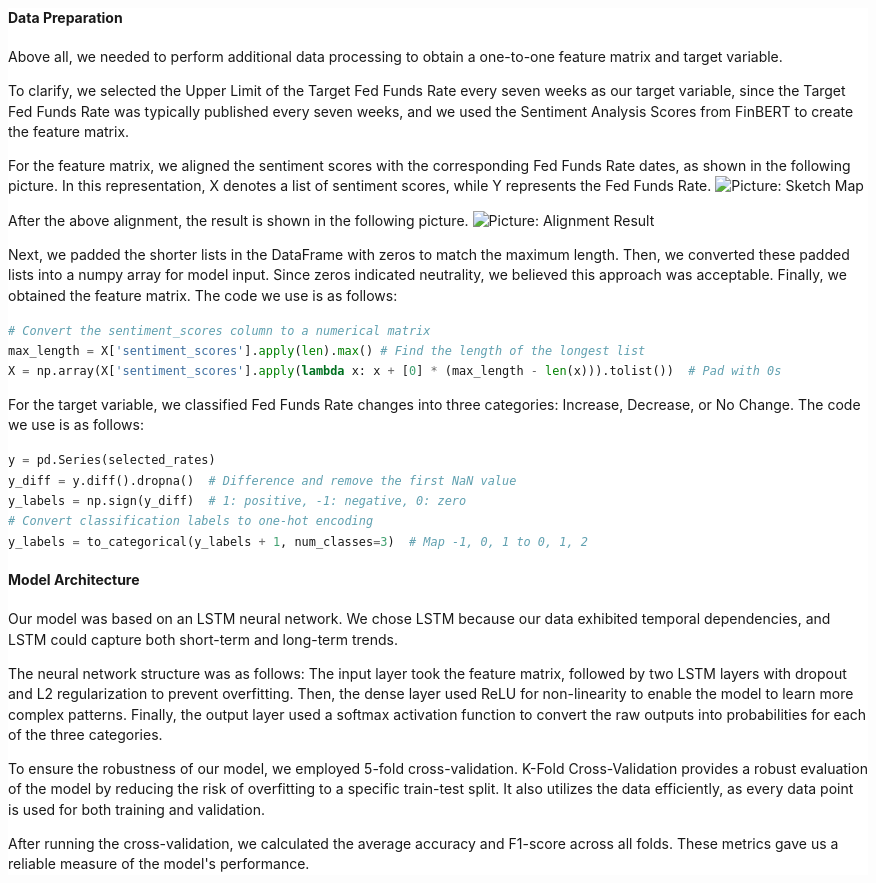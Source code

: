 #### Data Preparation

Above all, we needed to perform additional data processing to obtain a one-to-one feature matrix and target variable.

To clarify, we selected the Upper Limit of the Target Fed Funds Rate every seven weeks as our target variable, since the Target Fed Funds Rate was typically published every seven weeks, and we used the Sentiment Analysis Scores from FinBERT to create the feature matrix.

For the feature matrix, we aligned the sentiment scores with the corresponding Fed Funds Rate dates, as shown in the following picture. In this representation, X denotes a list of sentiment scores, while Y represents the Fed Funds Rate.
![Picture: Sketch Map]({static}/images/LingoBingo_02_image-Sketch_Map.png)

After the above alignment, the result is shown in the following picture.
![Picture: Alignment Result]({static}/images/LingoBingo_02_image-Alignment_Result.jpg)

Next, we padded the shorter lists in the DataFrame with zeros to match the maximum length. Then, we converted these padded lists into a numpy array for model input. Since zeros indicated neutrality, we believed this approach was acceptable. Finally, we obtained the feature matrix. The code we use is as follows:
```python
# Convert the sentiment_scores column to a numerical matrix
max_length = X['sentiment_scores'].apply(len).max() # Find the length of the longest list
X = np.array(X['sentiment_scores'].apply(lambda x: x + [0] * (max_length - len(x))).tolist())  # Pad with 0s
```

For the target variable, we classified Fed Funds Rate changes into three categories: Increase, Decrease, or No Change. The code we use is as follows:
```python
y = pd.Series(selected_rates) 
y_diff = y.diff().dropna()  # Difference and remove the first NaN value
y_labels = np.sign(y_diff)  # 1: positive, -1: negative, 0: zero
# Convert classification labels to one-hot encoding
y_labels = to_categorical(y_labels + 1, num_classes=3)  # Map -1, 0, 1 to 0, 1, 2
```

#### Model Architecture

Our model was based on an LSTM neural network. We chose LSTM because our data exhibited temporal dependencies, and LSTM could capture both short-term and long-term trends.

The neural network structure was as follows: The input layer took the feature matrix, followed by two LSTM layers with dropout and L2 regularization to prevent overfitting. Then, the dense layer used ReLU for non-linearity to enable the model to learn more complex patterns. Finally, the output layer used a softmax activation function to convert the raw outputs into probabilities for each of the three categories.

To ensure the robustness of our model, we employed 5-fold cross-validation. K-Fold Cross-Validation provides a robust evaluation of the model by reducing the risk of overfitting to a specific train-test split. It also utilizes the data efficiently, as every data point is used for both training and validation.

After running the cross-validation, we calculated the average accuracy and F1-score across all folds. These metrics gave us a reliable measure of the model's performance.
